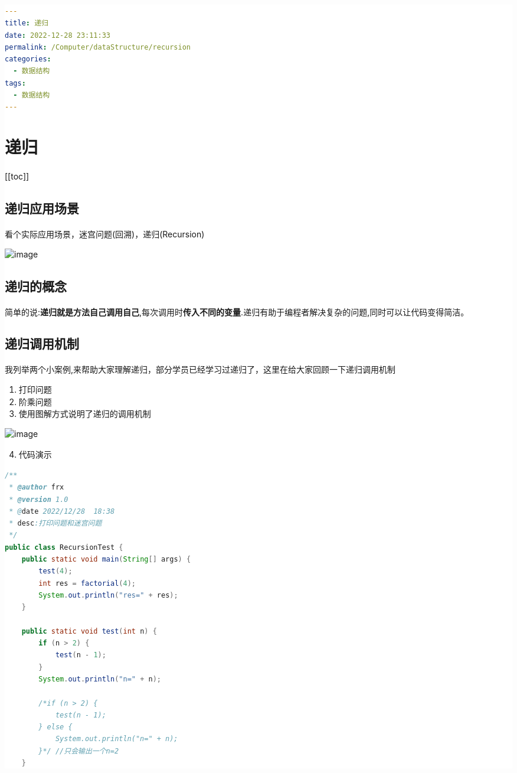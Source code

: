 ```yaml
---
title: 递归
date: 2022-12-28 23:11:33
permalink: /Computer/dataStructure/recursion
categories:
  - 数据结构
tags:
  - 数据结构
---
```

# 递归

[[toc]]

## 递归应用场景

 看个实际应用场景，迷宫问题(回溯)，递归(Recursion)

![image](https://cdn.jsdmirror.com//gh/xustudyxu/image-hosting@master/studynotes/java/images/oop/11.png)

## 递归的概念

简单的说:**递归就是方法自己调用自己**,每次调用时**传入不同的变量**.递归有助于编程者解决复杂的问题,同时可以让代码变得简洁。

## 递归调用机制

我列举两个小案例,来帮助大家理解递归，部分学员已经学习过递归了，这里在给大家回顾一下递归调用机制

1. 打印问题
2. 阶乘问题
3. 使用图解方式说明了递归的调用机制

![image](https://cdn.jsdmirror.com//gh/xustudyxu/image-hosting1@master/20221228/image.3soy9snzr6g0.webp)

4. 代码演示

```java
/**
 * @author frx
 * @version 1.0
 * @date 2022/12/28  18:38
 * desc:打印问题和迷宫问题
 */
public class RecursionTest {
    public static void main(String[] args) {
        test(4);
        int res = factorial(4);
        System.out.println("res=" + res);
    }

    public static void test(int n) {
        if (n > 2) {
            test(n - 1);
        }
        System.out.println("n=" + n);

        /*if (n > 2) {
            test(n - 1);
        } else {
            System.out.println("n=" + n);
        }*/ //只会输出一个n=2
    }
```